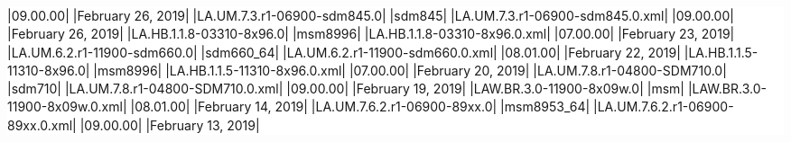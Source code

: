 |09.00.00|
|February 26, 2019|
|LA.UM.7.3.r1-06900-sdm845.0|
|sdm845|
|LA.UM.7.3.r1-06900-sdm845.0.xml|
|09.00.00|
|February 26, 2019|
|LA.HB.1.1.8-03310-8x96.0|
|msm8996|
|LA.HB.1.1.8-03310-8x96.0.xml|
|07.00.00|
|February 23, 2019|
|LA.UM.6.2.r1-11900-sdm660.0|
|sdm660_64|
|LA.UM.6.2.r1-11900-sdm660.0.xml|
|08.01.00|
|February 22, 2019|
|LA.HB.1.1.5-11310-8x96.0|
|msm8996|
|LA.HB.1.1.5-11310-8x96.0.xml|
|07.00.00|
|February 20, 2019|
|LA.UM.7.8.r1-04800-SDM710.0|
|sdm710|
|LA.UM.7.8.r1-04800-SDM710.0.xml|
|09.00.00|
|February 19, 2019|
|LAW.BR.3.0-11900-8x09w.0|
|msm|
|LAW.BR.3.0-11900-8x09w.0.xml|
|08.01.00|
|February 14, 2019|
|LA.UM.7.6.2.r1-06900-89xx.0|
|msm8953_64|
|LA.UM.7.6.2.r1-06900-89xx.0.xml|
|09.00.00|
|February 13, 2019|
